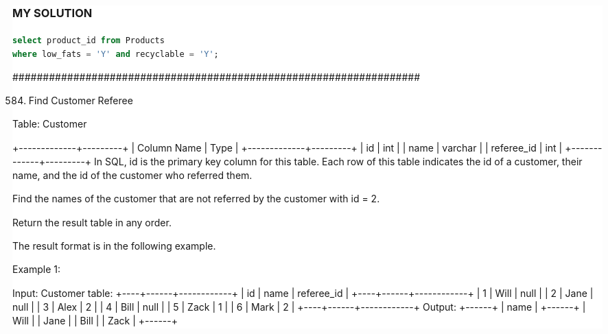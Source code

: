 ### MY SOLUTION
```sql
select product_id from Products 
where low_fats = 'Y' and recyclable = 'Y';
```

###################################################################


584. Find Customer Referee

Table: Customer

+-------------+---------+
| Column Name | Type    |
+-------------+---------+
| id          | int     |
| name        | varchar |
| referee_id  | int     |
+-------------+---------+
In SQL, id is the primary key column for this table.
Each row of this table indicates the id of a customer, their name, and the id of the customer who referred them.

 

Find the names of the customer that are not referred by the customer with id = 2.

Return the result table in any order.

The result format is in the following example.

 

Example 1:

Input: 
Customer table:
+----+------+------------+
| id | name | referee_id |
+----+------+------------+
| 1  | Will | null       |
| 2  | Jane | null       |
| 3  | Alex | 2          |
| 4  | Bill | null       |
| 5  | Zack | 1          |
| 6  | Mark | 2          |
+----+------+------------+
Output: 
+------+
| name |
+------+
| Will |
| Jane |
| Bill |
| Zack |
+------+
